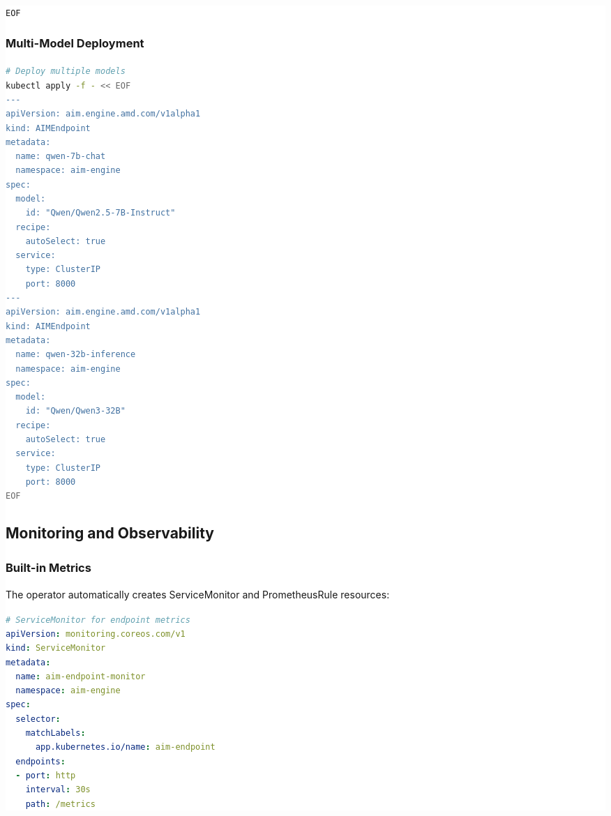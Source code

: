 ```bash
EOF
```

### **Multi-Model Deployment**

```bash
# Deploy multiple models
kubectl apply -f - << EOF
---
apiVersion: aim.engine.amd.com/v1alpha1
kind: AIMEndpoint
metadata:
  name: qwen-7b-chat
  namespace: aim-engine
spec:
  model:
    id: "Qwen/Qwen2.5-7B-Instruct"
  recipe:
    autoSelect: true
  service:
    type: ClusterIP
    port: 8000
---
apiVersion: aim.engine.amd.com/v1alpha1
kind: AIMEndpoint
metadata:
  name: qwen-32b-inference
  namespace: aim-engine
spec:
  model:
    id: "Qwen/Qwen3-32B"
  recipe:
    autoSelect: true
  service:
    type: ClusterIP
    port: 8000
EOF
```

## **Monitoring and Observability**

### **Built-in Metrics**

The operator automatically creates ServiceMonitor and PrometheusRule resources:

```yaml
# ServiceMonitor for endpoint metrics
apiVersion: monitoring.coreos.com/v1
kind: ServiceMonitor
metadata:
  name: aim-endpoint-monitor
  namespace: aim-engine
spec:
  selector:
    matchLabels:
      app.kubernetes.io/name: aim-endpoint
  endpoints:
  - port: http
    interval: 30s
    path: /metrics
```
